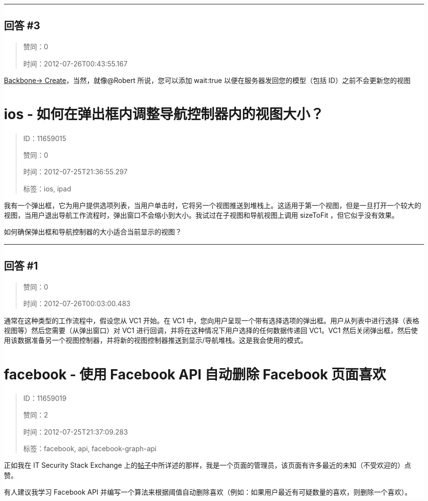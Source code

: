 * * *

## 回答 #3

> 赞同：0
> 
> 时间：2012-07-26T00:43:55.167

[Backbone-> Create](http://backbonejs.org/#Collection-create)，当然，就像@Robert 所说，您可以添加 wait:true 以便在服务器发回您的模型（包括 ID）之前不会更新您的视图

# ios - 如何在弹出框内调整导航控制器内的视图大小？

> ID：11659015
> 
> 赞同：0
> 
> 时间：2012-07-25T21:36:55.297
> 
> 标签：ios, ipad

我有一个弹出框，它为用户提供选项列表，当用户单击时，它将另一个视图推送到堆栈上。这适用于第一个视图，但是一旦打开一个较大的视图，当用户退出导航工作流程时，弹出窗口不会缩小到大小。我试过在子视图和导航视图上调用 sizeToFit ，但它似乎没有效果。

如何确保弹出框和导航控制器的大小适合当前显示的视图？

* * *

## 回答 #1

> 赞同：0
> 
> 时间：2012-07-26T00:03:00.483

通常在这种类型的工作流程中，假设您从 VC1 开始。在 VC1 中，您向用户呈现一个带有选择选项的弹出框。用户从列表中进行选择（表格视图等）然后您需要（从弹出窗口）对 VC1 进行回调，并将在这种情况下用户选择的任何数据传递回 VC1。VC1 然后关闭弹出框，然后使用该数据准备另一个视图控制器，并将新的视图控制器推送到显示/导航堆栈。这是我会使用的模式。

# facebook - 使用 Facebook API 自动删除 Facebook 页面喜欢

> ID：11659019
> 
> 赞同：2
> 
> 时间：2012-07-25T21:37:09.283
> 
> 标签：facebook, api, facebook-graph-api

正如我在 IT Security Stack Exchange 上的[帖子](https://security.stackexchange.com/questions/17574/facebook-page-receiving-improbable-amount-of-likes-from-unknown-users)中所详述的那样，我是一个页面的管理员，该页面有许多最近的未知（不受欢迎的）点赞。

有人建议我学习 Facebook API 并编写一个算法来根据阈值自动删除喜欢（例如：如果用户最近有可疑数量的喜欢，则删除一个喜欢）。
